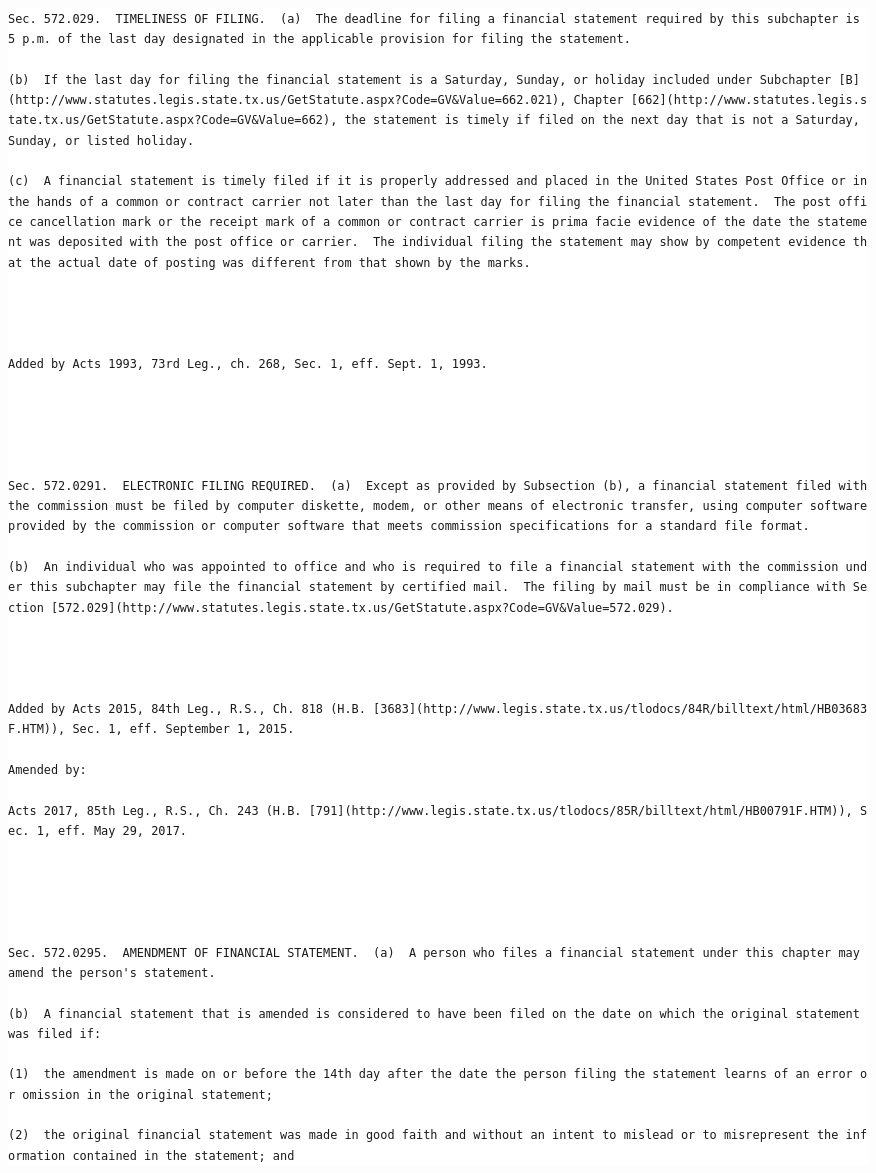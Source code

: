     
    
    
    
    Sec. 572.029.  TIMELINESS OF FILING.  (a)  The deadline for filing a financial statement required by this subchapter is 5 p.m. of the last day designated in the applicable provision for filing the statement.
    
    (b)  If the last day for filing the financial statement is a Saturday, Sunday, or holiday included under Subchapter [B](http://www.statutes.legis.state.tx.us/GetStatute.aspx?Code=GV&Value=662.021), Chapter [662](http://www.statutes.legis.state.tx.us/GetStatute.aspx?Code=GV&Value=662), the statement is timely if filed on the next day that is not a Saturday, Sunday, or listed holiday.
    
    (c)  A financial statement is timely filed if it is properly addressed and placed in the United States Post Office or in the hands of a common or contract carrier not later than the last day for filing the financial statement.  The post office cancellation mark or the receipt mark of a common or contract carrier is prima facie evidence of the date the statement was deposited with the post office or carrier.  The individual filing the statement may show by competent evidence that the actual date of posting was different from that shown by the marks.
    
    
    
    
    Added by Acts 1993, 73rd Leg., ch. 268, Sec. 1, eff. Sept. 1, 1993.
    
    
    
    
    
    Sec. 572.0291.  ELECTRONIC FILING REQUIRED.  (a)  Except as provided by Subsection (b), a financial statement filed with the commission must be filed by computer diskette, modem, or other means of electronic transfer, using computer software provided by the commission or computer software that meets commission specifications for a standard file format.
    
    (b)  An individual who was appointed to office and who is required to file a financial statement with the commission under this subchapter may file the financial statement by certified mail.  The filing by mail must be in compliance with Section [572.029](http://www.statutes.legis.state.tx.us/GetStatute.aspx?Code=GV&Value=572.029).
    
    
    
    
    Added by Acts 2015, 84th Leg., R.S., Ch. 818 (H.B. [3683](http://www.legis.state.tx.us/tlodocs/84R/billtext/html/HB03683F.HTM)), Sec. 1, eff. September 1, 2015.
    
    Amended by: 
    
    Acts 2017, 85th Leg., R.S., Ch. 243 (H.B. [791](http://www.legis.state.tx.us/tlodocs/85R/billtext/html/HB00791F.HTM)), Sec. 1, eff. May 29, 2017.
    
    
    
    
    
    Sec. 572.0295.  AMENDMENT OF FINANCIAL STATEMENT.  (a)  A person who files a financial statement under this chapter may amend the person's statement.
    
    (b)  A financial statement that is amended is considered to have been filed on the date on which the original statement was filed if:
    
    (1)  the amendment is made on or before the 14th day after the date the person filing the statement learns of an error or omission in the original statement;
    
    (2)  the original financial statement was made in good faith and without an intent to mislead or to misrepresent the information contained in the statement; and
    